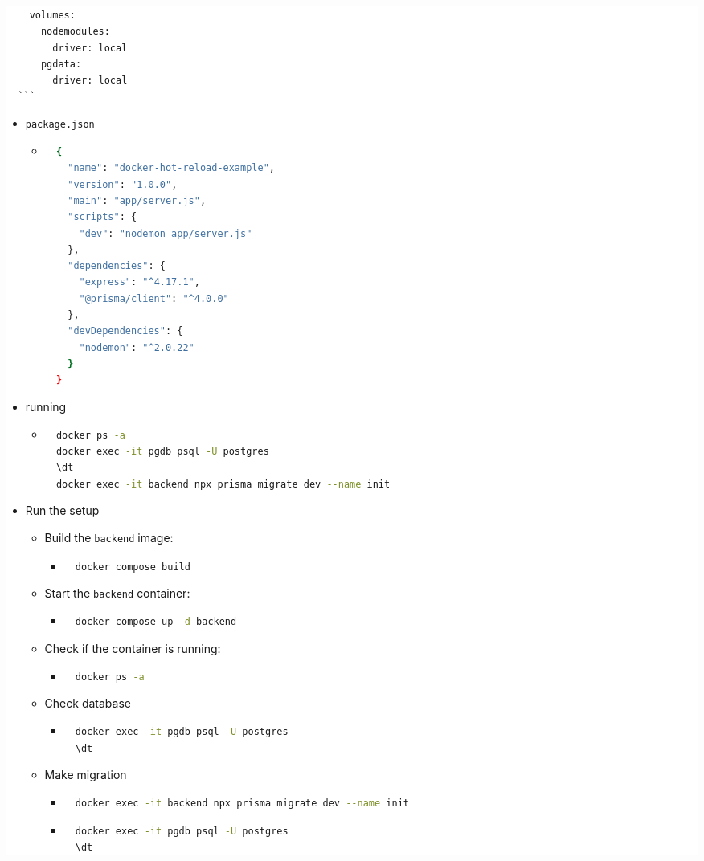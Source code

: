         volumes:
          nodemodules:
            driver: local
          pgdata:
            driver: local
      ```
  - `package.json` 
    - ```sh
        {
          "name": "docker-hot-reload-example",
          "version": "1.0.0",
          "main": "app/server.js",
          "scripts": {
            "dev": "nodemon app/server.js"
          },
          "dependencies": {
            "express": "^4.17.1",
            "@prisma/client": "^4.0.0" 
          },
          "devDependencies": {
            "nodemon": "^2.0.22"
          }
        }
      ```
  - running 
    - ```sh 
        docker ps -a
        docker exec -it pgdb psql -U postgres
        \dt
        docker exec -it backend npx prisma migrate dev --name init
      ```

- Run the setup  
  - Build the `backend` image:
    - ```sh
        docker compose build
      ```
  - Start the `backend` container:
    - ```sh 
        docker compose up -d backend
      ```
  - Check if the container is running:
    - ```sh 
        docker ps -a
      ```

  - Check database 
    - ```sh 
        docker exec -it pgdb psql -U postgres
        \dt
      ```
  - Make migration 
    - ```sh 
        docker exec -it backend npx prisma migrate dev --name init
      ```
    - ```sh 
        docker exec -it pgdb psql -U postgres
        \dt
      ```
